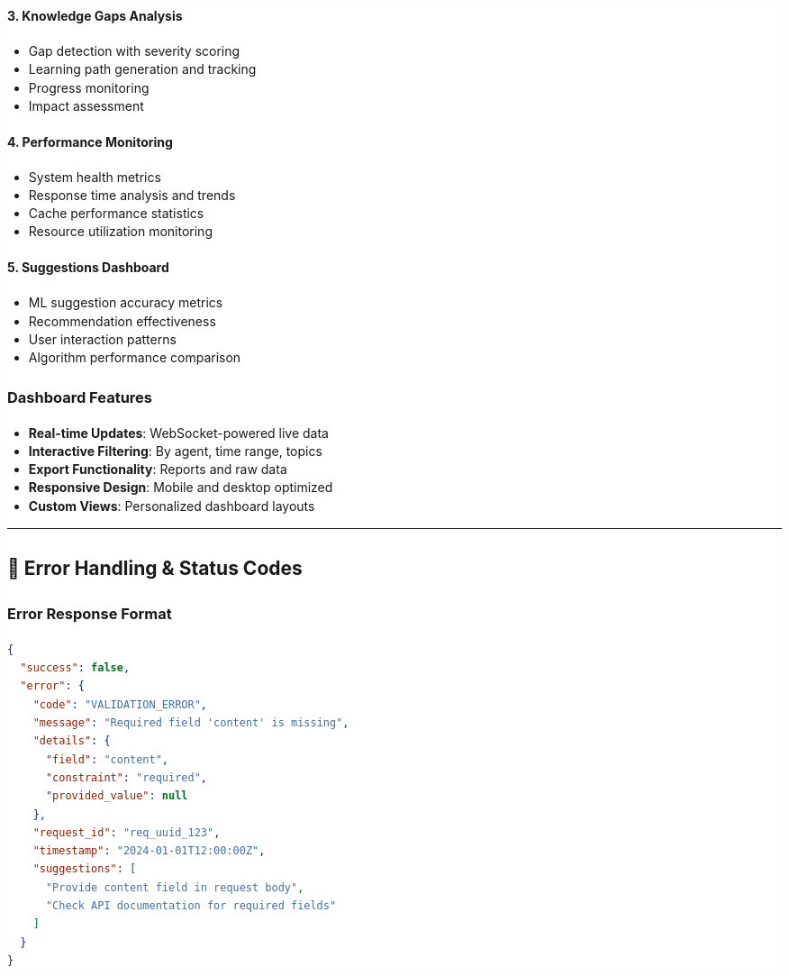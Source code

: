 #### **3. Knowledge Gaps Analysis**
- Gap detection with severity scoring
- Learning path generation and tracking
- Progress monitoring
- Impact assessment

#### **4. Performance Monitoring**
- System health metrics
- Response time analysis and trends
- Cache performance statistics
- Resource utilization monitoring

#### **5. Suggestions Dashboard**
- ML suggestion accuracy metrics
- Recommendation effectiveness
- User interaction patterns
- Algorithm performance comparison

### **Dashboard Features**
- **Real-time Updates**: WebSocket-powered live data
- **Interactive Filtering**: By agent, time range, topics
- **Export Functionality**: Reports and raw data
- **Responsive Design**: Mobile and desktop optimized
- **Custom Views**: Personalized dashboard layouts

---

## 🚨 Error Handling & Status Codes

### **Error Response Format**
```json
{
  "success": false,
  "error": {
    "code": "VALIDATION_ERROR",
    "message": "Required field 'content' is missing",
    "details": {
      "field": "content",
      "constraint": "required",
      "provided_value": null
    },
    "request_id": "req_uuid_123",
    "timestamp": "2024-01-01T12:00:00Z",
    "suggestions": [
      "Provide content field in request body",
      "Check API documentation for required fields"
    ]
  }
}
```

